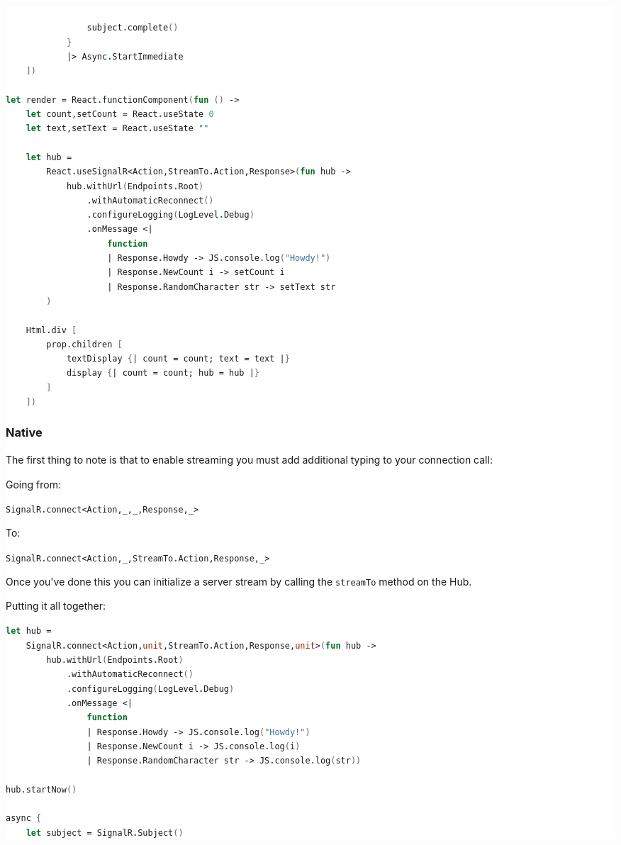 ```fsharp

                subject.complete()
            }
            |> Async.StartImmediate
    ])

let render = React.functionComponent(fun () ->
    let count,setCount = React.useState 0
    let text,setText = React.useState ""

    let hub =
        React.useSignalR<Action,StreamTo.Action,Response>(fun hub -> 
            hub.withUrl(Endpoints.Root)
                .withAutomaticReconnect()
                .configureLogging(LogLevel.Debug)
                .onMessage <|
                    function
                    | Response.Howdy -> JS.console.log("Howdy!")
                    | Response.NewCount i -> setCount i
                    | Response.RandomCharacter str -> setText str
        )

    Html.div [
        prop.children [
            textDisplay {| count = count; text = text |}
            display {| count = count; hub = hub |}
        ]
    ])
```

### Native

The first thing to note is that to enable streaming you must add additional typing 
to your connection call:

Going from:
```fsharp
SignalR.connect<Action,_,_,Response,_>
```

To:
```fsharp
SignalR.connect<Action,_,StreamTo.Action,Response,_>
```

Once you've done this you can initialize a server stream by calling the `streamTo`
method on the Hub.

Putting it all together:
```fsharp
let hub =
    SignalR.connect<Action,unit,StreamTo.Action,Response,unit>(fun hub ->
        hub.withUrl(Endpoints.Root)
            .withAutomaticReconnect()
            .configureLogging(LogLevel.Debug)
            .onMessage <|
                function
                | Response.Howdy -> JS.console.log("Howdy!")
                | Response.NewCount i -> JS.console.log(i)
                | Response.RandomCharacter str -> JS.console.log(str))

hub.startNow()

async {
    let subject = SignalR.Subject()

```